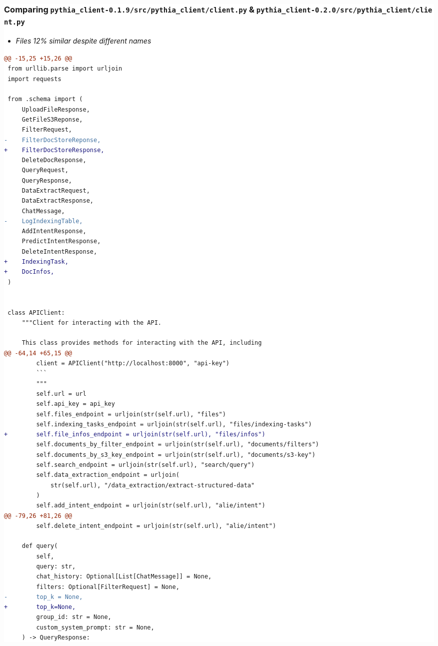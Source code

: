 ### Comparing `pythia_client-0.1.9/src/pythia_client/client.py` & `pythia_client-0.2.0/src/pythia_client/client.py`

 * *Files 12% similar despite different names*

```diff
@@ -15,25 +15,26 @@
 from urllib.parse import urljoin
 import requests
 
 from .schema import (
     UploadFileResponse,
     GetFileS3Reponse,
     FilterRequest,
-    FilterDocStoreReponse,
+    FilterDocStoreResponse,
     DeleteDocResponse,
     QueryRequest,
     QueryResponse,
     DataExtractRequest,
     DataExtractResponse,
     ChatMessage,
-    LogIndexingTable,
     AddIntentResponse,
     PredictIntentResponse,
     DeleteIntentResponse,
+    IndexingTask,
+    DocInfos,
 )
 
 
 class APIClient:
     """Client for interacting with the API.
 
     This class provides methods for interacting with the API, including
@@ -64,14 +65,15 @@
         client = APIClient("http://localhost:8000", "api-key")
         ```
         """
         self.url = url
         self.api_key = api_key
         self.files_endpoint = urljoin(str(self.url), "files")
         self.indexing_tasks_endpoint = urljoin(str(self.url), "files/indexing-tasks")
+        self.file_infos_endpoint = urljoin(str(self.url), "files/infos")
         self.documents_by_filter_endpoint = urljoin(str(self.url), "documents/filters")
         self.documents_by_s3_key_endpoint = urljoin(str(self.url), "documents/s3-key")
         self.search_endpoint = urljoin(str(self.url), "search/query")
         self.data_extraction_endpoint = urljoin(
             str(self.url), "/data_extraction/extract-structured-data"
         )
         self.add_intent_endpoint = urljoin(str(self.url), "alie/intent")
@@ -79,26 +81,26 @@
         self.delete_intent_endpoint = urljoin(str(self.url), "alie/intent")
 
     def query(
         self,
         query: str,
         chat_history: Optional[List[ChatMessage]] = None,
         filters: Optional[FilterRequest] = None,
-        top_k = None,
+        top_k=None,
         group_id: str = None,
         custom_system_prompt: str = None,
     ) -> QueryResponse:
```